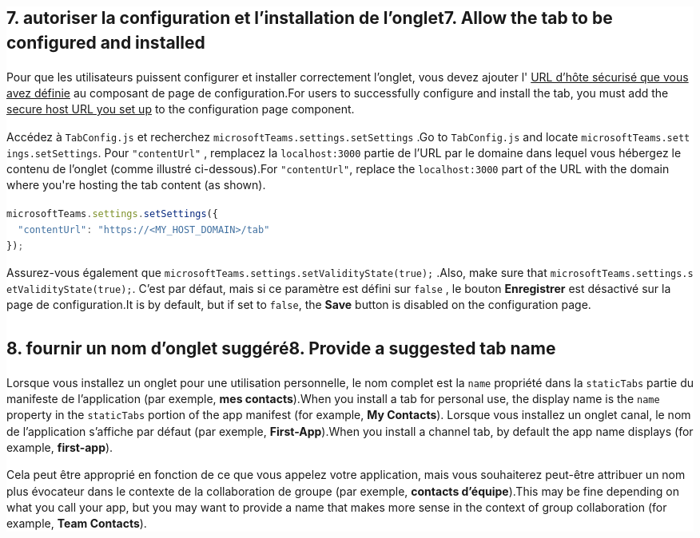 ## <a name="7-allow-the-tab-to-be-configured-and-installed"></a><span data-ttu-id="b35d7-167">7. autoriser la configuration et l’installation de l’onglet</span><span class="sxs-lookup"><span data-stu-id="b35d7-167">7. Allow the tab to be configured and installed</span></span>

<span data-ttu-id="b35d7-168">Pour que les utilisateurs puissent configurer et installer correctement l’onglet, vous devez ajouter l' [URL d’hôte sécurisé que vous avez définie](#4-set-up-a-secure-tunnel-to-your-app) au composant de page de configuration.</span><span class="sxs-lookup"><span data-stu-id="b35d7-168">For users to successfully configure and install the tab, you must add the [secure host URL you set up](#4-set-up-a-secure-tunnel-to-your-app) to the configuration page component.</span></span>

<span data-ttu-id="b35d7-169">Accédez à `TabConfig.js` et recherchez `microsoftTeams.settings.setSettings` .</span><span class="sxs-lookup"><span data-stu-id="b35d7-169">Go to `TabConfig.js` and locate `microsoftTeams.settings.setSettings`.</span></span> <span data-ttu-id="b35d7-170">Pour `"contentUrl"` , remplacez la `localhost:3000` partie de l’URL par le domaine dans lequel vous hébergez le contenu de l’onglet (comme illustré ci-dessous).</span><span class="sxs-lookup"><span data-stu-id="b35d7-170">For `"contentUrl"`, replace the `localhost:3000` part of the URL with the domain where you're hosting the tab content (as shown).</span></span>

```JavaScript
microsoftTeams.settings.setSettings({
  "contentUrl": "https://<MY_HOST_DOMAIN>/tab"
});
```

<span data-ttu-id="b35d7-171">Assurez-vous également que `microsoftTeams.settings.setValidityState(true);` .</span><span class="sxs-lookup"><span data-stu-id="b35d7-171">Also, make sure that `microsoftTeams.settings.setValidityState(true);`.</span></span> <span data-ttu-id="b35d7-172">C’est par défaut, mais si ce paramètre est défini sur `false` , le bouton **Enregistrer** est désactivé sur la page de configuration.</span><span class="sxs-lookup"><span data-stu-id="b35d7-172">It is by default, but if set to `false`, the **Save** button is disabled on the configuration page.</span></span>

## <a name="8-provide-a-suggested-tab-name"></a><span data-ttu-id="b35d7-173">8. fournir un nom d’onglet suggéré</span><span class="sxs-lookup"><span data-stu-id="b35d7-173">8. Provide a suggested tab name</span></span>

<span data-ttu-id="b35d7-174">Lorsque vous installez un onglet pour une utilisation personnelle, le nom complet est la `name` propriété dans la `staticTabs` partie du manifeste de l’application (par exemple, **mes contacts**).</span><span class="sxs-lookup"><span data-stu-id="b35d7-174">When you install a tab for personal use, the display name is the `name` property in the `staticTabs` portion of the app manifest (for example, **My Contacts**).</span></span> <span data-ttu-id="b35d7-175">Lorsque vous installez un onglet canal, le nom de l’application s’affiche par défaut (par exemple, **First-App**).</span><span class="sxs-lookup"><span data-stu-id="b35d7-175">When you install a channel tab, by default the app name displays (for example, **first-app**).</span></span>

<span data-ttu-id="b35d7-176">Cela peut être approprié en fonction de ce que vous appelez votre application, mais vous souhaiterez peut-être attribuer un nom plus évocateur dans le contexte de la collaboration de groupe (par exemple, **contacts d’équipe**).</span><span class="sxs-lookup"><span data-stu-id="b35d7-176">This may be fine depending on what you call your app, but you may want to provide a name that makes more sense in the context of group collaboration (for example, **Team Contacts**).</span></span>
